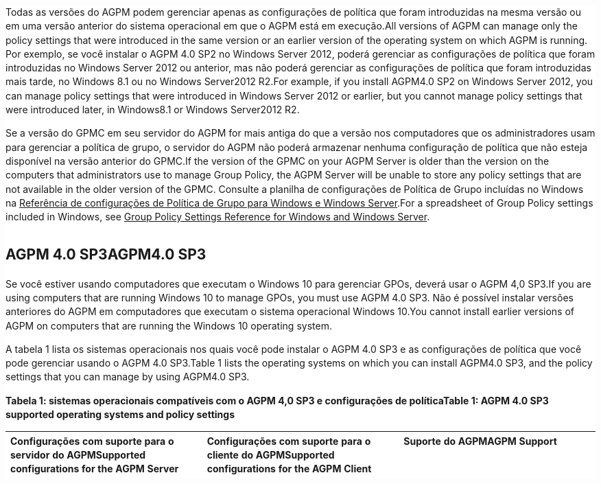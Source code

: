 <span data-ttu-id="7d9be-110">Todas as versões do AGPM podem gerenciar apenas as configurações de política que foram introduzidas na mesma versão ou em uma versão anterior do sistema operacional em que o AGPM está em execução.</span><span class="sxs-lookup"><span data-stu-id="7d9be-110">All versions of AGPM can manage only the policy settings that were introduced in the same version or an earlier version of the operating system on which AGPM is running.</span></span> <span data-ttu-id="7d9be-111">Por exemplo, se você instalar o AGPM 4.0 SP2 no Windows Server 2012, poderá gerenciar as configurações de política que foram introduzidas no Windows Server 2012 ou anterior, mas não poderá gerenciar as configurações de política que foram introduzidas mais tarde, no Windows 8.1 ou no Windows Server2012 R2.</span><span class="sxs-lookup"><span data-stu-id="7d9be-111">For example, if you install AGPM4.0 SP2 on Windows Server 2012, you can manage policy settings that were introduced in Windows Server 2012 or earlier, but you cannot manage policy settings that were introduced later, in Windows8.1 or Windows Server2012 R2.</span></span>

<span data-ttu-id="7d9be-112">Se a versão do GPMC em seu servidor do AGPM for mais antiga do que a versão nos computadores que os administradores usam para gerenciar a política de grupo, o servidor do AGPM não poderá armazenar nenhuma configuração de política que não esteja disponível na versão anterior do GPMC.</span><span class="sxs-lookup"><span data-stu-id="7d9be-112">If the version of the GPMC on your AGPM Server is older than the version on the computers that administrators use to manage Group Policy, the AGPM Server will be unable to store any policy settings that are not available in the older version of the GPMC.</span></span> <span data-ttu-id="7d9be-113">Consulte a planilha de configurações de Política de Grupo incluídas no Windows na [Referência de configurações de Política de Grupo para Windows e Windows Server](https://go.microsoft.com/fwlink/p/?LinkId=613627).</span><span class="sxs-lookup"><span data-stu-id="7d9be-113">For a spreadsheet of Group Policy settings included in Windows, see [Group Policy Settings Reference for Windows and Windows Server](https://go.microsoft.com/fwlink/p/?LinkId=613627).</span></span>

## <span data-ttu-id="7d9be-114">AGPM 4.0 SP3</span><span class="sxs-lookup"><span data-stu-id="7d9be-114">AGPM4.0 SP3</span></span>


<span data-ttu-id="7d9be-115">Se você estiver usando computadores que executam o Windows 10 para gerenciar GPOs, deverá usar o AGPM 4,0 SP3.</span><span class="sxs-lookup"><span data-stu-id="7d9be-115">If you are using computers that are running Windows 10 to manage GPOs, you must use AGPM 4.0 SP3.</span></span> <span data-ttu-id="7d9be-116">Não é possível instalar versões anteriores do AGPM em computadores que executam o sistema operacional Windows 10.</span><span class="sxs-lookup"><span data-stu-id="7d9be-116">You cannot install earlier versions of AGPM on computers that are running the Windows 10 operating system.</span></span>

<span data-ttu-id="7d9be-117">A tabela 1 lista os sistemas operacionais nos quais você pode instalar o AGPM 4.0 SP3 e as configurações de política que você pode gerenciar usando o AGPM 4.0 SP3.</span><span class="sxs-lookup"><span data-stu-id="7d9be-117">Table 1 lists the operating systems on which you can install AGPM4.0 SP3, and the policy settings that you can manage by using AGPM4.0 SP3.</span></span>

**<span data-ttu-id="7d9be-118">Tabela 1: sistemas operacionais compatíveis com o AGPM 4,0 SP3 e configurações de política</span><span class="sxs-lookup"><span data-stu-id="7d9be-118">Table 1: AGPM 4.0 SP3 supported operating systems and policy settings</span></span>**

<table>
<colgroup>
<col width="33%" />
<col width="33%" />
<col width="33%" />
</colgroup>
<thead>
<tr class="header">
<th align="left"><strong><span data-ttu-id="7d9be-119">Configurações com suporte para o servidor do AGPM</span><span class="sxs-lookup"><span data-stu-id="7d9be-119">Supported configurations for the AGPM Server</span></span></strong></th>
<th align="left"><strong><span data-ttu-id="7d9be-120">Configurações com suporte para o cliente do AGPM</span><span class="sxs-lookup"><span data-stu-id="7d9be-120">Supported configurations for the AGPM Client</span></span></strong></th>
<th align="left"><strong><span data-ttu-id="7d9be-121">Suporte do AGPM</span><span class="sxs-lookup"><span data-stu-id="7d9be-121">AGPM Support</span></span></strong></th>
</tr>